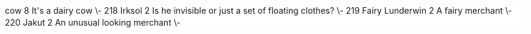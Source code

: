 </td>
<td>
cow
</td>
<td>
8
</td>
<td>
It's a dairy cow
</td>
<td>
\-
</td>
</tr>
<tr>
<td>
218
</td>
<td>
Irksol
</td>
<td>
2
</td>
<td>
Is he invisible or just a set of floating clothes?
</td>
<td>
\-
</td>
</tr>
<tr>
<td>
219
</td>
<td>
Fairy Lunderwin
</td>
<td>
2
</td>
<td>
A fairy merchant
</td>
<td>
\-
</td>
</tr>
<tr>
<td>
220
</td>
<td>
Jakut
</td>
<td>
2
</td>
<td>
An unusual looking merchant
</td>
<td>
\-
</td>